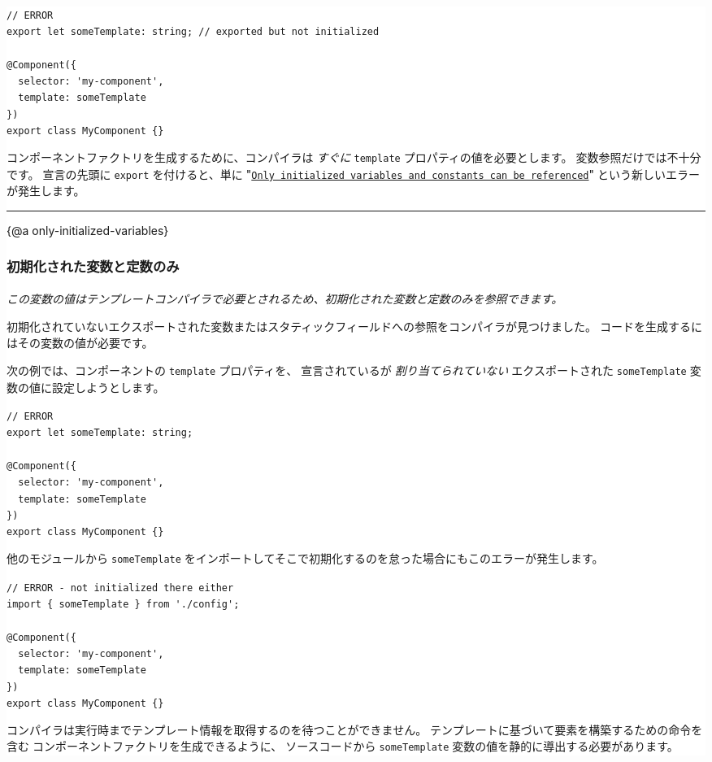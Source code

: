 ```
// ERROR
export let someTemplate: string; // exported but not initialized

@Component({
  selector: 'my-component',
  template: someTemplate
})
export class MyComponent {}
```

コンポーネントファクトリを生成するために、コンパイラは _すぐに_ `template` プロパティの値を必要とします。
変数参照だけでは不十分です。
宣言の先頭に `export` を付けると、単に "[`Only initialized variables and constants can be referenced`](#only-initialized-variables)" という新しいエラーが発生します。

<hr>

{@a only-initialized-variables}
<h3 class="no-toc">初期化された変数と定数のみ</h3>

<div class="alert is-helpful">

_この変数の値はテンプレートコンパイラで必要とされるため、初期化された変数と定数のみを参照できます。_

</div>

初期化されていないエクスポートされた変数またはスタティックフィールドへの参照をコンパイラが見つけました。
コードを生成するにはその変数の値が必要です。

次の例では、コンポーネントの `template` プロパティを、
宣言されているが _割り当てられていない_ エクスポートされた `someTemplate` 変数の値に設定しようとします。

```
// ERROR
export let someTemplate: string;

@Component({
  selector: 'my-component',
  template: someTemplate
})
export class MyComponent {}
```

他のモジュールから `someTemplate` をインポートしてそこで初期化するのを怠った場合にもこのエラーが発生します。

```
// ERROR - not initialized there either
import { someTemplate } from './config';

@Component({
  selector: 'my-component',
  template: someTemplate
})
export class MyComponent {}
```

コンパイラは実行時までテンプレート情報を取得するのを待つことができません。
テンプレートに基づいて要素を構築するための命令を含む
コンポーネントファクトリを生成できるように、
ソースコードから `someTemplate` 変数の値を静的に導出する必要があります。
